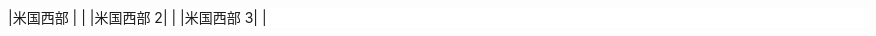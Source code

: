|米国西部    | | 
|米国西部 2| |
|米国西部 3| |


[reservedinstances]: ../../cost-management-billing/reservations/reservation-discount-app-service.md
[pricing]: https://azure.microsoft.com/pricing/details/app-service/windows/
